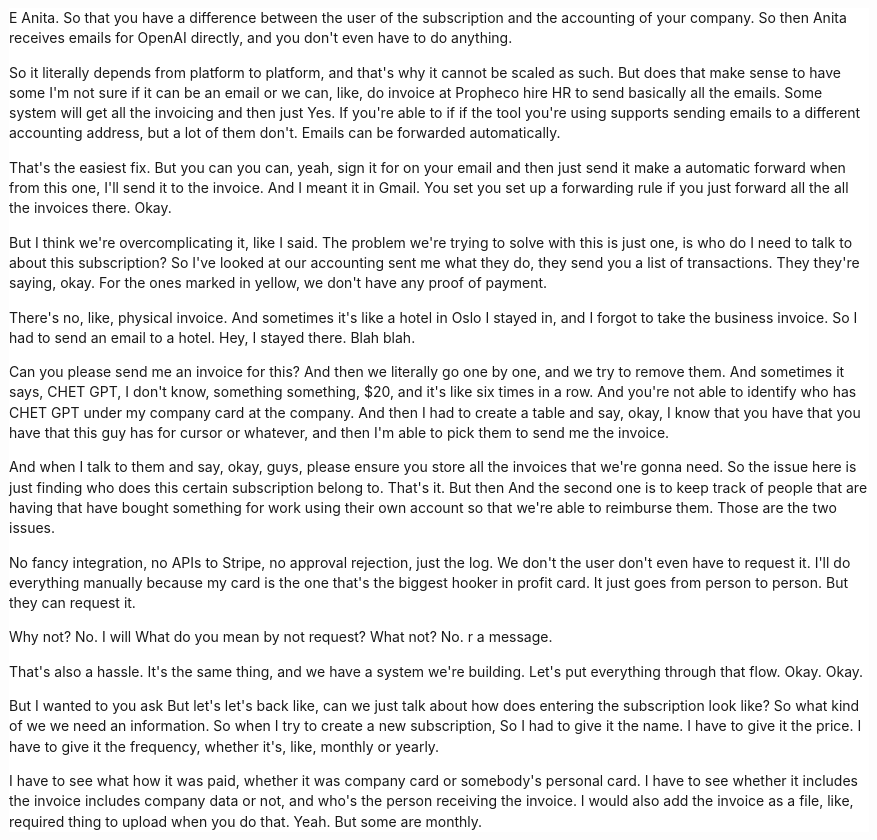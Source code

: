 E Anita. So that you have a difference between the user of the subscription and the accounting of your company. So then Anita receives emails for OpenAI directly, and you don't even have to do anything.

So it literally depends from platform to platform, and that's why it cannot be scaled as such. But does that make sense to have some I'm not sure if it can be an email or we can, like, do invoice at Propheco hire HR to send basically all the emails. Some system will get all the invoicing and then just Yes. If you're able to if if the tool you're using supports sending emails to a different accounting address, but a lot of them don't. Emails can be forwarded automatically.

That's the easiest fix. But you can you can, yeah, sign it for on your email and then just send it make a automatic forward when from this one, I'll send it to the invoice. And I meant it in Gmail. You set you set up a forwarding rule if you just forward all the all the invoices there. Okay.

But I think we're overcomplicating it, like I said. The problem we're trying to solve with this is just one, is who do I need to talk to about this subscription? So I've looked at our accounting sent me what they do, they send you a list of transactions. They they're saying, okay. For the ones marked in yellow, we don't have any proof of payment.

There's no, like, physical invoice. And sometimes it's like a hotel in Oslo I stayed in, and I forgot to take the business invoice. So I had to send an email to a hotel. Hey, I stayed there. Blah blah.

Can you please send me an invoice for this? And then we literally go one by one, and we try to remove them. And sometimes it says, CHET GPT, I don't know, something something, $20, and it's like six times in a row. And you're not able to identify who has CHET GPT under my company card at the company. And then I had to create a table and say, okay, I know that you have that you have that this guy has for cursor or whatever, and then I'm able to pick them to send me the invoice.

And when I talk to them and say, okay, guys, please ensure you store all the invoices that we're gonna need. So the issue here is just finding who does this certain subscription belong to. That's it. But then And the second one is to keep track of people that are having that have bought something for work using their own account so that we're able to reimburse them. Those are the two issues.

No fancy integration, no APIs to Stripe, no approval rejection, just the log. We don't the user don't even have to request it. I'll do everything manually because my card is the one that's the biggest hooker in profit card. It just goes from person to person. But they can request it.

Why not? No. I will What do you mean by not request? What not? No.                                                                                                                                                                                                                                                                                                                                                                                                                                                                                                             r a message.

That's also a hassle. It's the same thing, and we have a system we're building. Let's put everything through that flow. Okay. Okay.

But I wanted to you ask But let's let's back like, can we just talk about how does entering the subscription look like? So what kind of we we need an information. So when I try to create a new subscription, So I had to give it the name. I have to give it the price. I have to give it the frequency, whether it's, like, monthly or yearly.

I have to see what how it was paid, whether it was company card or somebody's personal card. I have to see whether it includes the invoice includes company data or not, and who's the person receiving the invoice. I would also add the invoice as a file, like, required thing to upload when you do that. Yeah. But some are monthly.
